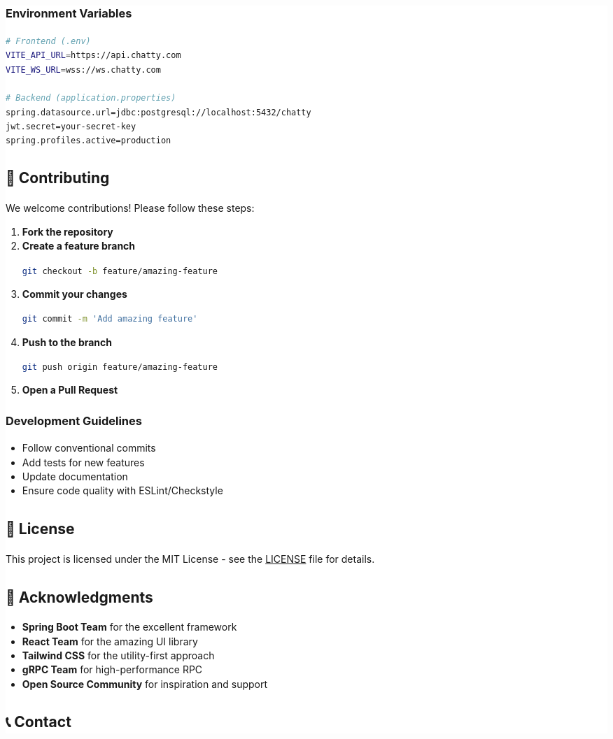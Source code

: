 ### **Environment Variables**
```bash
# Frontend (.env)
VITE_API_URL=https://api.chatty.com
VITE_WS_URL=wss://ws.chatty.com

# Backend (application.properties)
spring.datasource.url=jdbc:postgresql://localhost:5432/chatty
jwt.secret=your-secret-key
spring.profiles.active=production
```

## 🤝 Contributing

We welcome contributions! Please follow these steps:

1. **Fork the repository**
2. **Create a feature branch**
   ```bash
   git checkout -b feature/amazing-feature
   ```
3. **Commit your changes**
   ```bash
   git commit -m 'Add amazing feature'
   ```
4. **Push to the branch**
   ```bash
   git push origin feature/amazing-feature
   ```
5. **Open a Pull Request**

### **Development Guidelines**
- Follow conventional commits
- Add tests for new features
- Update documentation
- Ensure code quality with ESLint/Checkstyle

## 📜 License

This project is licensed under the MIT License - see the [LICENSE](LICENSE) file for details.

## 👏 Acknowledgments

- **Spring Boot Team** for the excellent framework
- **React Team** for the amazing UI library
- **Tailwind CSS** for the utility-first approach
- **gRPC Team** for high-performance RPC
- **Open Source Community** for inspiration and support

## 📞 Contact

